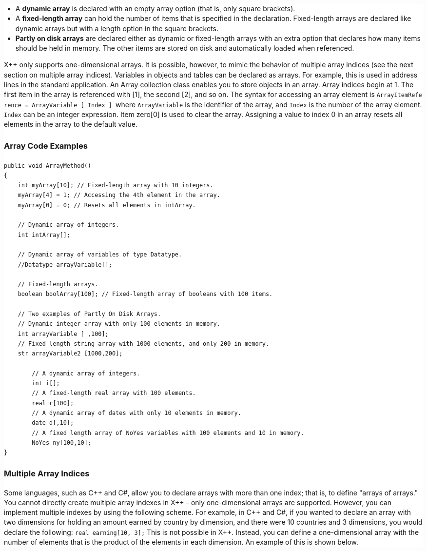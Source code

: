 -   A **dynamic array** is declared with an empty array option (that is, only square brackets).
-   A **fixed-length array** can hold the number of items that is specified in the declaration. Fixed-length arrays are declared like dynamic arrays but with a length option in the square brackets.
-   **Partly on disk arrays** are declared either as dynamic or fixed-length arrays with an extra option that declares how many items should be held in memory. The other items are stored on disk and automatically loaded when referenced.

X++ only supports one-dimensional arrays. It is possible, however, to mimic the behavior of multiple array indices (see the next section on multiple array indices). Variables in objects and tables can be declared as arrays. For example, this is used in address lines in the standard application. An Array collection class enables you to store objects in an array. Array indices begin at 1. The first item in the array is referenced with \[1\], the second \[2\], and so on. The syntax for accessing an array element is `ArrayItemReference = ArrayVariable [ Index ] `where `ArrayVariable` is the identifier of the array, and `Index` is the number of the array element. `Index` can be an integer expression. Item zero\[0\] is used to clear the array. Assigning a value to index 0 in an array resets all elements in the array to the default value.

### Array Code Examples

        
    public void ArrayMethod()
    {
        int myArray[10]; // Fixed-length array with 10 integers.
        myArray[4] = 1; // Accessing the 4th element in the array.
        myArray[0] = 0; // Resets all elements in intArray. 
     
        // Dynamic array of integers.
        int intArray[];
            
        // Dynamic array of variables of type Datatype.
        //Datatype arrayVariable[];
            
        // Fixed-length arrays.
        boolean boolArray[100]; // Fixed-length array of booleans with 100 items.
            
        // Two examples of Partly On Disk Arrays.
        // Dynamic integer array with only 100 elements in memory.
        int arrayVariable [ ,100];
        // Fixed-length string array with 1000 elements, and only 200 in memory.
        str arrayVariable2 [1000,200];

            // A dynamic array of integers.
            int i[];
            // A fixed-length real array with 100 elements.
            real r[100];
            // A dynamic array of dates with only 10 elements in memory.
            date d[,10];
            // A fixed length array of NoYes variables with 100 elements and 10 in memory.
            NoYes ny[100,10];
    }

### Multiple Array Indices

Some languages, such as C++ and C\#, allow you to declare arrays with more than one index; that is, to define "arrays of arrays." You cannot directly create multiple array indexes in X++ - only one-dimensional arrays are supported. However, you can implement multiple indexes by using the following scheme. For example, in C++ and C\#, if you wanted to declare an array with two dimensions for holding an amount earned by country by dimension, and there were 10 countries and 3 dimensions, you would declare the following: `real earning[10, 3];` This is not possible in X++. Instead, you can define a one-dimensional array with the number of elements that is the product of the elements in each dimension. An example of this is shown below.
